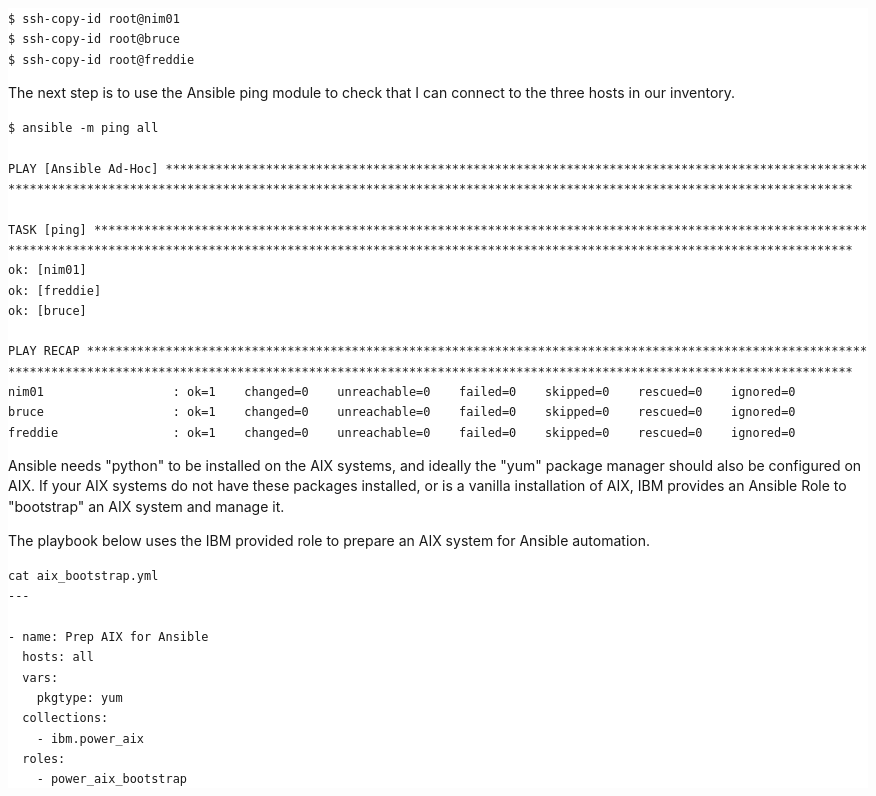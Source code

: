 ```
$ ssh-copy-id root@nim01
$ ssh-copy-id root@bruce
$ ssh-copy-id root@freddie
```

The next step is to use the Ansible ping module to check that I can
connect to the three hosts in our inventory.

```
$ ansible -m ping all

PLAY [Ansible Ad-Hoc] ************************************************************************************************************************************************************************************************************************

TASK [ping] **********************************************************************************************************************************************************************************************************************************
ok: [nim01]
ok: [freddie]
ok: [bruce]

PLAY RECAP ***********************************************************************************************************************************************************************************************************************************
nim01                  : ok=1    changed=0    unreachable=0    failed=0    skipped=0    rescued=0    ignored=0
bruce                  : ok=1    changed=0    unreachable=0    failed=0    skipped=0    rescued=0    ignored=0
freddie                : ok=1    changed=0    unreachable=0    failed=0    skipped=0    rescued=0    ignored=0
```

Ansible needs "python" to be installed on the AIX systems, and ideally
the "yum" package manager should also be configured on AIX. If your AIX
systems do not have these packages installed, or is a vanilla
installation of AIX, IBM provides an Ansible Role to "bootstrap" an AIX
system and manage it.

The playbook below uses the IBM provided role to prepare an AIX system
for Ansible automation.

```
cat aix_bootstrap.yml
---

- name: Prep AIX for Ansible
  hosts: all
  vars:
    pkgtype: yum
  collections:
    - ibm.power_aix
  roles:
    - power_aix_bootstrap
```
